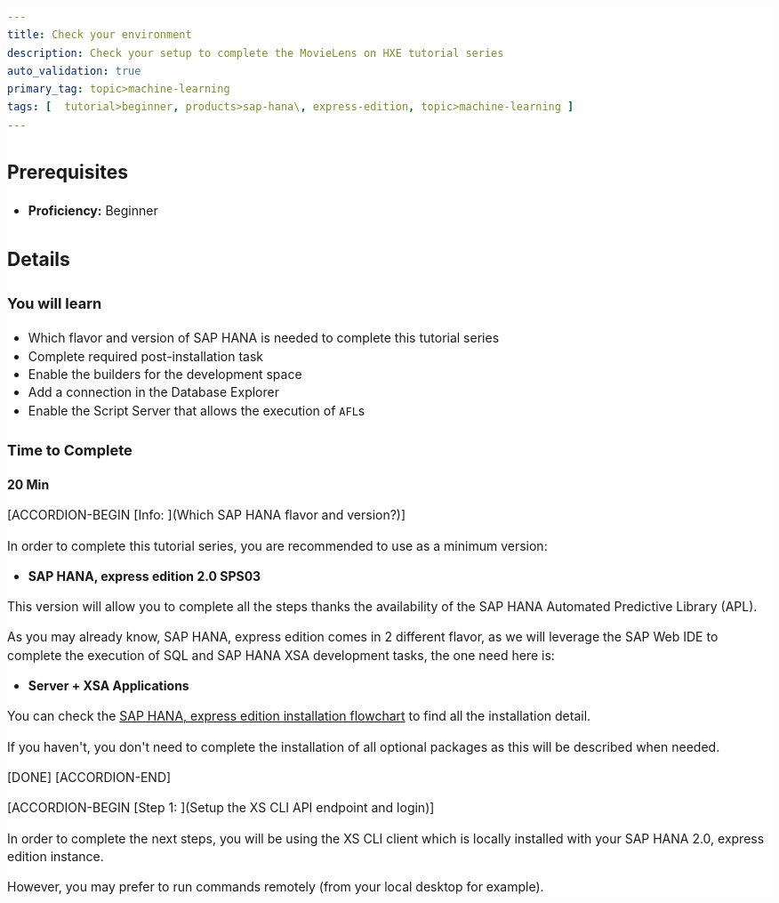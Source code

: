 ```yaml
---
title: Check your environment
description: Check your setup to complete the MovieLens on HXE tutorial series
auto_validation: true
primary_tag: topic>machine-learning
tags: [  tutorial>beginner, products>sap-hana\, express-edition, topic>machine-learning ]
---
```


## Prerequisites
 - **Proficiency:** Beginner

## Details
### You will learn

- Which flavor and version of SAP HANA is needed to complete this tutorial series
- Complete required post-installation task
- Enable the builders for the development space
- Add a connection in the Database Explorer
- Enable the Script Server that allows the execution of `AFL`s

### Time to Complete
**20 Min**

[ACCORDION-BEGIN [Info: ](Which SAP HANA flavor and version?)]

In order to complete this tutorial series, you are recommended to use as a minimum version:

 - **SAP HANA, express edition 2.0 SPS03**

This version will allow you to complete all the steps thanks the availability of the SAP HANA Automated Predictive Library (APL).

As you may already know, SAP HANA, express edition comes in 2 different flavor, as we will leverage the SAP Web IDE to complete the execution of SQL and SAP HANA XSA development tasks, the one need here is:

 - **Server + XSA Applications**

You can check the [SAP HANA, express edition installation flowchart](https://www.sap.com/developer/topics/sap-hana-express.html#flowchart) to find all the installation detail.

If you haven't, you don't need to complete the installation of all optional packages as this will be described when needed.

[DONE]
[ACCORDION-END]

[ACCORDION-BEGIN [Step 1: ](Setup the XS CLI API endpoint and login)]

In order to complete the next steps, you will be using the XS CLI client which is locally installed with your SAP HANA 2.0, express edition instance.

However, you may prefer to run commands remotely (from your local desktop for example).

